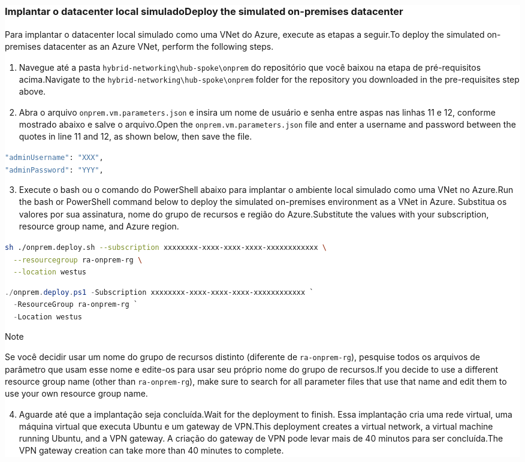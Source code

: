 ### <a name="deploy-the-simulated-on-premises-datacenter"></a><span data-ttu-id="8d57e-203">Implantar o datacenter local simulado</span><span class="sxs-lookup"><span data-stu-id="8d57e-203">Deploy the simulated on-premises datacenter</span></span>

<span data-ttu-id="8d57e-204">Para implantar o datacenter local simulado como uma VNet do Azure, execute as etapas a seguir.</span><span class="sxs-lookup"><span data-stu-id="8d57e-204">To deploy the simulated on-premises datacenter as an Azure VNet, perform the following steps.</span></span>

1. <span data-ttu-id="8d57e-205">Navegue até a pasta `hybrid-networking\hub-spoke\onprem` do repositório que você baixou na etapa de pré-requisitos acima.</span><span class="sxs-lookup"><span data-stu-id="8d57e-205">Navigate to the `hybrid-networking\hub-spoke\onprem` folder for the repository you downloaded in the pre-requisites step above.</span></span>

2. <span data-ttu-id="8d57e-206">Abra o arquivo `onprem.vm.parameters.json` e insira um nome de usuário e senha entre aspas nas linhas 11 e 12, conforme mostrado abaixo e salve o arquivo.</span><span class="sxs-lookup"><span data-stu-id="8d57e-206">Open the `onprem.vm.parameters.json` file and enter a username and password between the quotes in line 11 and 12, as shown below, then save the file.</span></span>

  ```bash
  "adminUsername": "XXX",
  "adminPassword": "YYY",
  ```

3. <span data-ttu-id="8d57e-207">Execute o bash ou o comando do PowerShell abaixo para implantar o ambiente local simulado como uma VNet no Azure.</span><span class="sxs-lookup"><span data-stu-id="8d57e-207">Run the bash or PowerShell command below to deploy the simulated on-premises environment as a VNet in Azure.</span></span> <span data-ttu-id="8d57e-208">Substitua os valores por sua assinatura, nome do grupo de recursos e região do Azure.</span><span class="sxs-lookup"><span data-stu-id="8d57e-208">Substitute the values with your subscription, resource group name, and Azure region.</span></span>

  ```bash
  sh ./onprem.deploy.sh --subscription xxxxxxxx-xxxx-xxxx-xxxx-xxxxxxxxxxxx \
    --resourcegroup ra-onprem-rg \
    --location westus
  ```

  ```powershell
  ./onprem.deploy.ps1 -Subscription xxxxxxxx-xxxx-xxxx-xxxx-xxxxxxxxxxxx `
    -ResourceGroup ra-onprem-rg `
    -Location westus
  ```
  > [!NOTE]
  > <span data-ttu-id="8d57e-209">Se você decidir usar um nome do grupo de recursos distinto (diferente de `ra-onprem-rg`), pesquise todos os arquivos de parâmetro que usam esse nome e edite-os para usar seu próprio nome do grupo de recursos.</span><span class="sxs-lookup"><span data-stu-id="8d57e-209">If you decide to use a different resource group name (other than `ra-onprem-rg`), make sure to search for all parameter files that use that name and edit them to use your own resource group name.</span></span>

4. <span data-ttu-id="8d57e-210">Aguarde até que a implantação seja concluída.</span><span class="sxs-lookup"><span data-stu-id="8d57e-210">Wait for the deployment to finish.</span></span> <span data-ttu-id="8d57e-211">Essa implantação cria uma rede virtual, uma máquina virtual que executa Ubuntu e um gateway de VPN.</span><span class="sxs-lookup"><span data-stu-id="8d57e-211">This deployment creates a virtual network, a virtual machine running Ubuntu, and a VPN gateway.</span></span> <span data-ttu-id="8d57e-212">A criação do gateway de VPN pode levar mais de 40 minutos para ser concluída.</span><span class="sxs-lookup"><span data-stu-id="8d57e-212">The VPN gateway creation can take more than 40 minutes to complete.</span></span>


[azure-cli-2]: /azure/install-azure-cli
[azure-powershell]: /powershell/azure/install-azure-ps?view=azuresmps-3.7.0
[azure-vpn-gateway]: /azure/vpn-gateway/vpn-gateway-about-vpngateways
[best-practices-security]: /azure/best-practices-network-securit
[connect-to-an-Azure-vnet]: https://technet.microsoft.com/library/dn786406.aspx
[guidance-expressroute]: ./expressroute.md
[guidance-vpn]: ./vpn.md
[linux-vm-ra]: ../virtual-machines-linux/index.md
[hybrid-ha]: ./expressroute-vpn-failover.md
[naming conventions]: /azure/guidance/guidance-naming-conventions
[resource-manager-overview]: /azure/azure-resource-manager/resource-group-overview
[vnet-peering]: /azure/virtual-network/virtual-network-peering-overview
[vnet-peering-limit]: /azure/azure-subscription-service-limits#networking-limits
[vpn-appliance]: /azure/vpn-gateway/vpn-gateway-about-vpn-devices
[windows-vm-ra]: ../virtual-machines-windows/index.md
[visio-download]: https://archcenter.azureedge.net/cdn/hybrid-network-hub-spoke.vsdx
[ref-arch-repo]: https://github.com/mspnp/reference-architectures
[0]: ./images/hub-spoke.png "Topologia hub-spoke no Azure"
[1]: ./images/hub-spoke-gateway-routing.svg "Topologia hub-spoke no Azure com o roteamento transitivo"
[2]: ./images/hub-spoke-no-gateway-routing.svg "Topologia hub-spoke no Azure com o roteamento transitivo usando uma NVA"
[3]: ./images/hub-spokehub-spoke.svg "Topologia hub-spoke-hub-spoke no Azure"
[ARM-Templates]: https://azure.microsoft.com/documentation/articles/resource-group-authoring-templates/